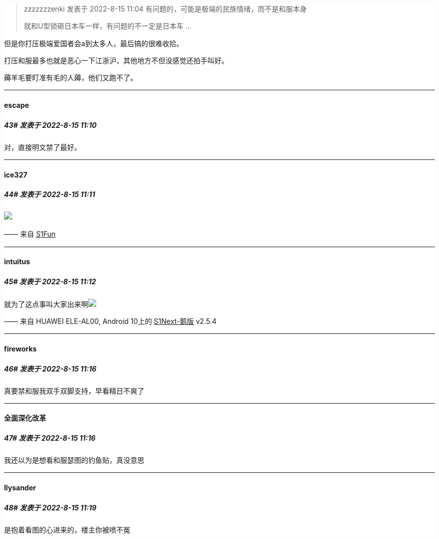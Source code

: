 <blockquote>zzzzzzzenki 发表于 2022-8-15 11:04
有问题的，可能是极端的民族情绪，而不是和服本身

就和U型锁砸日本车一样，有问题的不一定是日本车 ...</blockquote>
但是你打压极端爱国者会a到太多人，最后搞的很难收拾。

打压和服最多也就是恶心一下江浙沪，其他地方不但没感觉还拍手叫好。

薅羊毛要盯准有毛的人薅，他们又跑不了。

*****

####  escape  
##### 43#       发表于 2022-8-15 11:10

对，直接明文禁了最好。

*****

####  ice327  
##### 44#       发表于 2022-8-15 11:11

<img src="https://static.saraba1st.com/image/smiley/face2017/037.png" referrerpolicy="no-referrer">

—— 来自 [S1Fun](https://s1fun.koalcat.com)

*****

####  intuitus  
##### 45#       发表于 2022-8-15 11:12

就为了这点事叫大家出来啊<img src="https://static.saraba1st.com/image/smiley/face2017/003.png" referrerpolicy="no-referrer">

—— 来自 HUAWEI ELE-AL00, Android 10上的 [S1Next-鹅版](https://github.com/ykrank/S1-Next/releases) v2.5.4

*****

####  fireworks  
##### 46#       发表于 2022-8-15 11:16

真要禁和服我双手双脚支持，早看精日不爽了

*****

####  全面深化改革  
##### 47#       发表于 2022-8-15 11:16

我还以为是想看和服瑟图的钓鱼贴，真没意思

*****

####  llysander  
##### 48#       发表于 2022-8-15 11:19

是抱着看图的心进来的，楼主你被喷不冤
